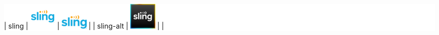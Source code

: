 | sling | <img src="../icons/sling.png" alt="sling" width="50"> |  <img src="../icons/sling.svg" alt="sling" width="50"> |
| sling-alt | <img src="../icons/sling-alt.png" alt="sling-alt" width="50"> |   |